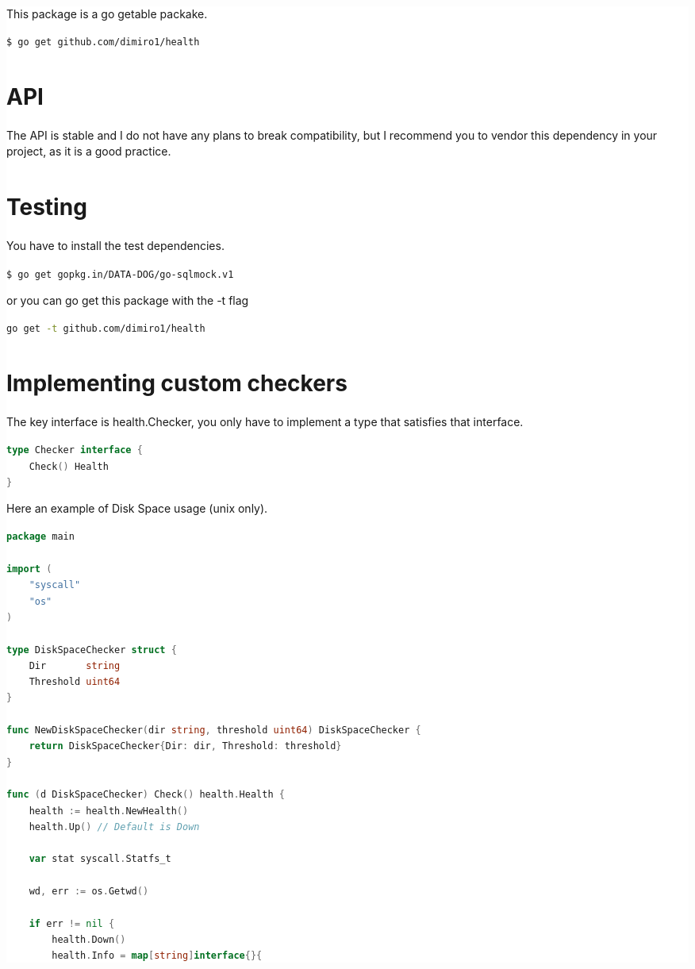 This package is a go getable packake.

```sh
$ go get github.com/dimiro1/health
```

# API

The API is stable and I do not have any plans to break compatibility, but I recommend you to vendor this dependency in your project, as it is a good practice.

# Testing

You have to install the test dependencies.

```sh
$ go get gopkg.in/DATA-DOG/go-sqlmock.v1
```

or you can go get this package with the -t flag

```sh
go get -t github.com/dimiro1/health
```

# Implementing custom checkers

The key interface is health.Checker, you only have to implement a type that satisfies that interface.

```go
type Checker interface {
	Check() Health
}
```

Here an example of Disk Space usage (unix only).

```go
package main

import (
    "syscall"
    "os"
)

type DiskSpaceChecker struct {
	Dir       string
	Threshold uint64
}

func NewDiskSpaceChecker(dir string, threshold uint64) DiskSpaceChecker {
	return DiskSpaceChecker{Dir: dir, Threshold: threshold}
}

func (d DiskSpaceChecker) Check() health.Health {
	health := health.NewHealth()
	health.Up() // Default is Down

	var stat syscall.Statfs_t

	wd, err := os.Getwd()

	if err != nil {
		health.Down()
		health.Info = map[string]interface{}{
```